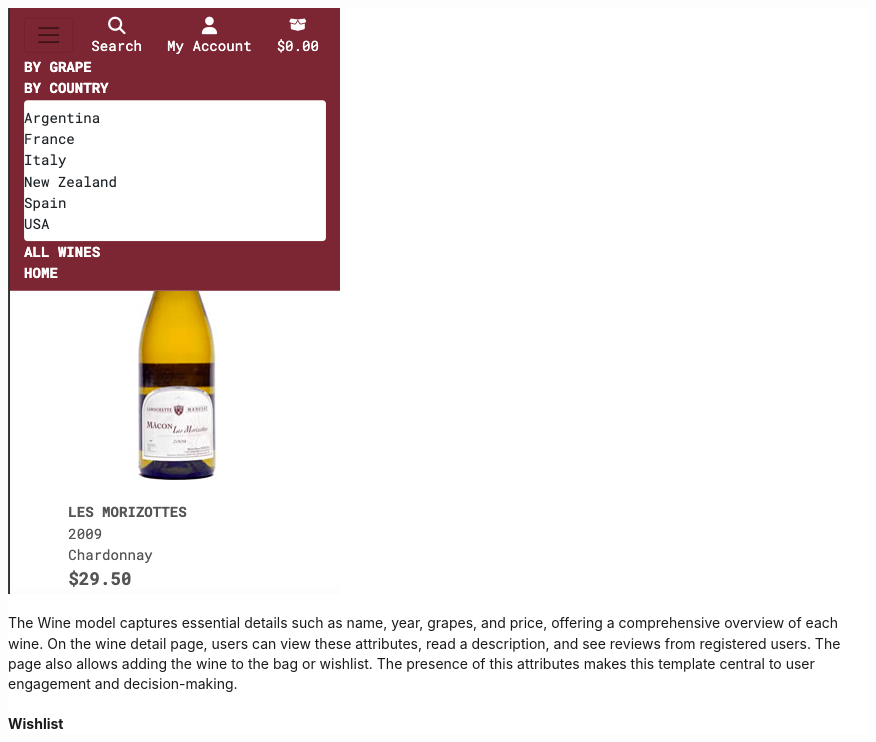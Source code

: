 <img src="static/readme/mobile-nav.png">

The Wine model captures essential details such as name, year, grapes, and price, offering a comprehensive overview of each wine. On the wine detail page, users can view these attributes, read a description, and see reviews from registered users. The page also allows adding the wine to the bag or wishlist. The presence of this attributes makes this template central to user engagement and decision-making.

#### Wishlist
